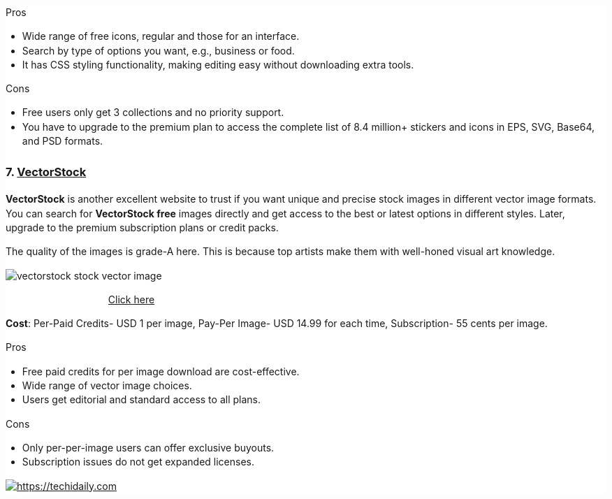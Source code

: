  Pros

* Wide range of free icons, regular and those for an interface.
* Search by type of options you want, e.g., business or food.
* It has CSS styling functionality, making editing easy without downloading extra tools.

 Cons

* Free users only get 3 collections and no priority support.
* You have to upgrade to the premium plan to access the complete list of 8.4 million+ stickers and icons in EPS, SVG, Base64, and PSD formats.

### 7\. [VectorStock](https://www.vectorstock.com/)

**VectorStock** is another excellent website to trust if you want unique and precise stock images in different vector image formats. You can search for **VectorStock free** images directly and get access to the best or latest options in different styles. Later, upgrade to the premium subscription plans or credit packs.

The quality of the images is grade-A here. This is because top artists make them with well-honed visual art knowledge.

![vectorstock stock vector image](https://images.wondershare.com/filmora/article-images/2023/01/best-10-websites-for-premium-quality-vector-stock-images-in-2022-8.jpg)


<span id="1983472">
					<video width="576" height="240" style="cursor:pointer"
           poster="//a.impactradius-go.com/display-clicktoplayimage/1983472.png"
           onclick="if(!this.playClicked){this.play();this.setAttribute('controls',true);this.playClicked=true;}">
	   <source src="//a.impactradius-go.com/display-ad/22993-1983472">
	   <img src="//a.impactradius-go.com/display-clicktoplayimage/1983472.png" style="border: none; height: 100%; width: 100%; object-fit: contain">
	</video>
	<div style="width:360px;text-align:center"><a href="javascript:window.open(decodeURIComponent('https%3A%2F%2Fhomestyler.sjv.io%2Fc%2F5597632%2F1983472%2F22993'), '_blank');void(0);">Click here</a></div>
</span>
<img height="0" width="0" src="https://imp.pxf.io/i/5597632/1983472/22993" style="position:absolute;visibility:hidden;" border="0" />

**Cost**: Per-Paid Credits- USD 1 per image, Pay-Per Image- USD 14.99 for each time, Subscription- 55 cents per image.

 Pros

* Free paid credits for per image download are cost-effective.
* Wide range of vector image choices.
* Users get editorial and standard access to all plans.

 Cons

* Only per-per-image users can offer exclusive buyouts.
* Subscription issues do not get expanded licenses.


<a href="https://unicoeye.pxf.io/c/5597632/2134221/18498" target="_top" id="2134221">
  <img src="//a.impactradius-go.com/display-ad/18498-2134221" border="0" alt="https://techidaily.com" width="728" height="90"/>
</a>
<img height="0" width="0" src="https://unicoeye.pxf.io/i/5597632/2134221/18498" style="position:absolute;visibility:hidden;" border="0" />
